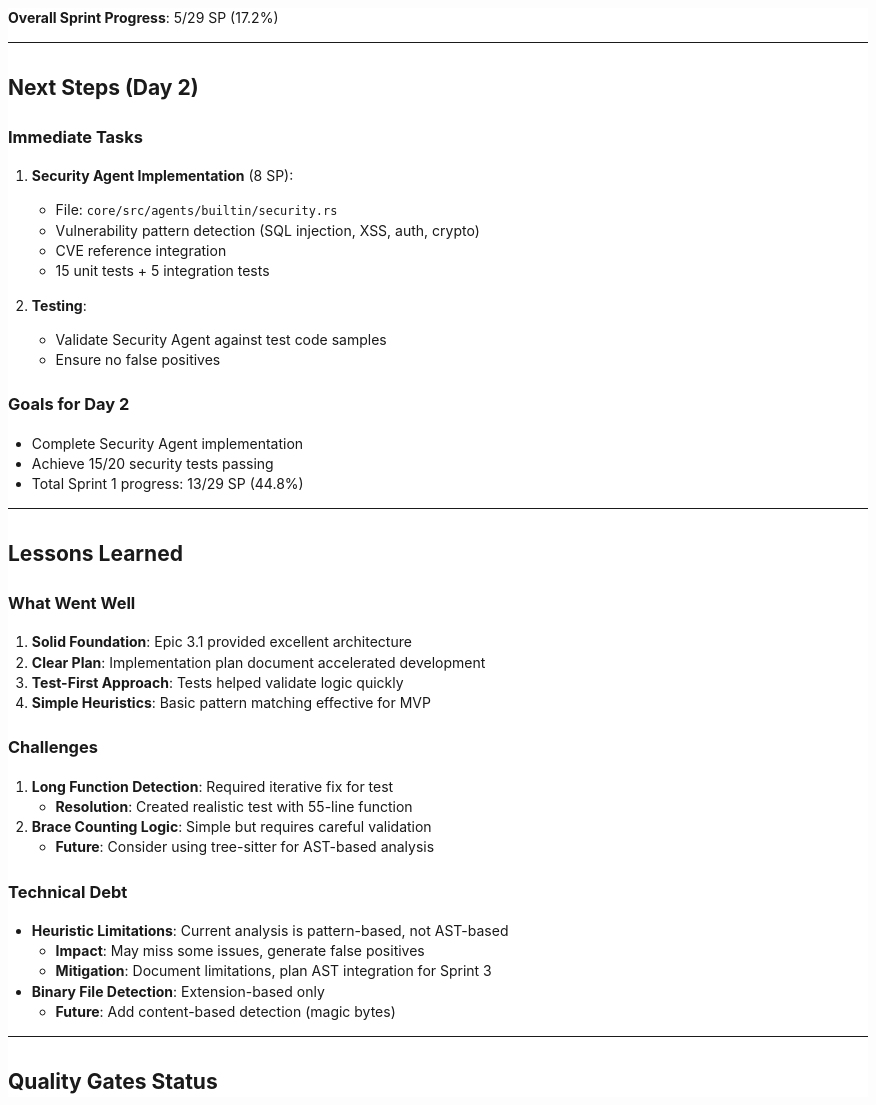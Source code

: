 **Overall Sprint Progress**: 5/29 SP (17.2%)

---

## Next Steps (Day 2)

### Immediate Tasks
1. **Security Agent Implementation** (8 SP):
   - File: `core/src/agents/builtin/security.rs`
   - Vulnerability pattern detection (SQL injection, XSS, auth, crypto)
   - CVE reference integration
   - 15 unit tests + 5 integration tests

2. **Testing**:
   - Validate Security Agent against test code samples
   - Ensure no false positives

### Goals for Day 2
- Complete Security Agent implementation
- Achieve 15/20 security tests passing
- Total Sprint 1 progress: 13/29 SP (44.8%)

---

## Lessons Learned

### What Went Well
1. **Solid Foundation**: Epic 3.1 provided excellent architecture
2. **Clear Plan**: Implementation plan document accelerated development
3. **Test-First Approach**: Tests helped validate logic quickly
4. **Simple Heuristics**: Basic pattern matching effective for MVP

### Challenges
1. **Long Function Detection**: Required iterative fix for test
   - **Resolution**: Created realistic test with 55-line function
2. **Brace Counting Logic**: Simple but requires careful validation
   - **Future**: Consider using tree-sitter for AST-based analysis

### Technical Debt
- **Heuristic Limitations**: Current analysis is pattern-based, not AST-based
  - **Impact**: May miss some issues, generate false positives
  - **Mitigation**: Document limitations, plan AST integration for Sprint 3
- **Binary File Detection**: Extension-based only
  - **Future**: Add content-based detection (magic bytes)

---

## Quality Gates Status
